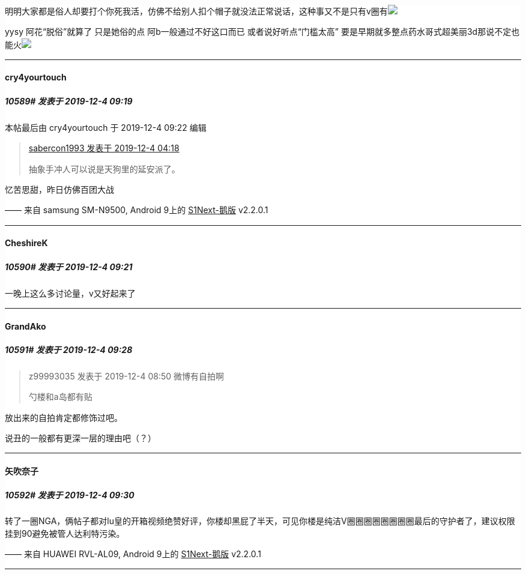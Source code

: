 
明明大家都是俗人却要打个你死我活，仿佛不给别人扣个帽子就没法正常说话，这种事又不是只有v圈有<img src="https://static.saraba1st.com/image/smiley/face2017/067.png" referrerpolicy="no-referrer">

yysy 阿花“脱俗”就算了 只是她俗的点 阿b一般通过不好这口而已 或者说好听点“门槛太高” 要是早期就多整点药水哥式超美丽3d那说不定也能火<img src="https://static.saraba1st.com/image/smiley/face2017/053.png" referrerpolicy="no-referrer">


*****

####  cry4yourtouch  
##### 10589#       发表于 2019-12-4 09:19


 本帖最后由 cry4yourtouch 于 2019-12-4 09:22 编辑 
<blockquote><a href="httphttps://bbs.saraba1st.com/2b/forum.php?mod=redirect&amp;goto=findpost&amp;pid=45712218&amp;ptid=1857164" target="_blank">sabercon1993 发表于 2019-12-4 04:18</a>

抽象手冲人可以说是天狗里的延安派了。</blockquote>
忆苦思甜，昨日仿佛百团大战


—— 来自 samsung SM-N9500, Android 9上的 [S1Next-鹅版](https://github.com/ykrank/S1-Next/releases) v2.2.0.1


*****

####  CheshireK  
##### 10590#       发表于 2019-12-4 09:21


一晚上这么多讨论量，v又好起来了


*****

####  GrandAko  
##### 10591#       发表于 2019-12-4 09:28


<blockquote>z99993035 发表于 2019-12-4 08:50
微博有自拍啊

勺楼和a岛都有贴</blockquote>
放出来的自拍肯定都修饰过吧。

说丑的一般都有更深一层的理由吧（？）


*****

####  矢吹奈子  
##### 10592#       发表于 2019-12-4 09:30


转了一圈NGA，俩帖子都对lu皇的开箱视频绝赞好评，你楼却黑屁了半天，可见你楼是纯洁V圈圈圈圈圈圈圈圈最后的守护者了，建议权限挂到90避免被管人达利特污染。

—— 来自 HUAWEI RVL-AL09, Android 9上的 [S1Next-鹅版](https://github.com/ykrank/S1-Next/releases) v2.2.0.1


*****

